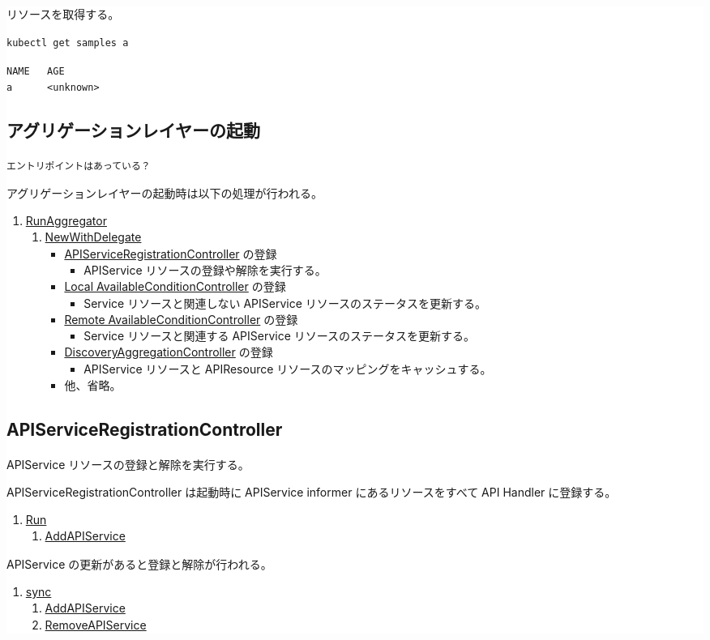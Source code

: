 リソースを取得する。

```sh
kubectl get samples a
```

```
NAME   AGE
a      <unknown>
```

## アグリゲーションレイヤーの起動

```{note}
エントリポイントはあっている？
```

アグリゲーションレイヤーの起動時は以下の処理が行われる。

1. [RunAggregator](https://github.com/kubernetes/kubernetes/blob/v1.31.1/staging/src/k8s.io/kube-aggregator/pkg/cmd/server/start.go#L128-L181)
   1. [NewWithDelegate](https://github.com/kubernetes/kubernetes/blob/v1.31.1/staging/src/k8s.io/kube-aggregator/pkg/apiserver/apiserver.go#L205-L461)
      - [APIServiceRegistrationController](https://github.com/kubernetes/kubernetes/blob/v1.31.1/staging/src/k8s.io/kube-aggregator/pkg/apiserver/apiservice_controller.go) の登録
        - APIService リソースの登録や解除を実行する。
      - [Local AvailableConditionController](https://github.com/kubernetes/kubernetes/blob/v1.31.1/staging/src/k8s.io/kube-aggregator/pkg/controllers/status/local/local_available_controller.go) の登録
        - Service リソースと関連しない APIService リソースのステータスを更新する。
      - [Remote AvailableConditionController](https://github.com/kubernetes/kubernetes/blob/v1.31.1/staging/src/k8s.io/kube-aggregator/pkg/controllers/status/remote/remote_available_controller.go) の登録
        - Service リソースと関連する APIService リソースのステータスを更新する。
      - [DiscoveryAggregationController](https://github.com/kubernetes/kubernetes/blob/v1.31.1/staging/src/k8s.io/kube-aggregator/pkg/apiserver/handler_discovery.go) の登録
        - APIService リソースと APIResource リソースのマッピングをキャッシュする。
      - 他、省略。

## APIServiceRegistrationController

APIService リソースの登録と解除を実行する。

APIServiceRegistrationController は起動時に APIService informer にあるリソースをすべて API Handler に登録する。

1. [Run](https://github.com/kubernetes/kubernetes/blob/v1.31.1/staging/src/k8s.io/kube-aggregator/pkg/apiserver/apiservice_controller.go#L109-L120)
   1. [AddAPIService](https://github.com/kubernetes/kubernetes/blob/v1.31.1/staging/src/k8s.io/kube-aggregator/pkg/apiserver/apiserver.go#L521-L596)

APIService の更新があると登録と解除が行われる。

1. [sync](https://github.com/kubernetes/kubernetes/blob/v1.31.1/staging/src/k8s.io/kube-aggregator/pkg/apiserver/apiservice_controller.go#L82-L93)
   1. [AddAPIService](https://github.com/kubernetes/kubernetes/blob/v1.31.1/staging/src/k8s.io/kube-aggregator/pkg/apiserver/apiserver.go#L521-L596)
   2. [RemoveAPIService](https://github.com/kubernetes/kubernetes/blob/v1.31.1/staging/src/k8s.io/kube-aggregator/pkg/apiserver/apiserver.go#L600-L635)
